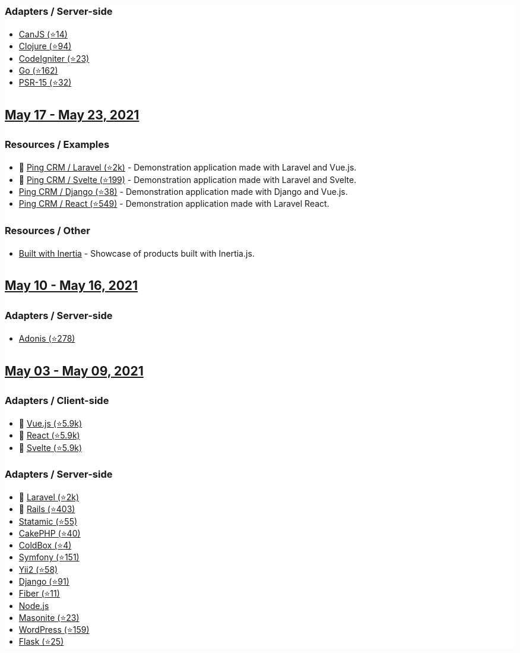 ### Adapters / Server-side

*   [CanJS (⭐14)](https://github.com/cherifGsoul/inertia-can)
*   [Clojure (⭐94)](https://github.com/prestancedesign/inertia-clojure)
*   [CodeIgniter (⭐23)](https://github.com/amiranagram/inertia-codeigniter-4)
*   [Go (⭐162)](https://github.com/petaki/inertia-go)
*   [PSR-15 (⭐32)](https://github.com/cherifGsoul/inertia-psr15)

## [May 17 - May 23, 2021](/content/2021/20/README.md)

### Resources / Examples

*   💜 [Ping CRM / Laravel (⭐2k)](https://github.com/inertiajs/pingcrm/) - Demonstration application made with Laravel and Vue.js.
*   💜 [Ping CRM / Svelte (⭐199)](https://github.com/inertiajs/pingcrm-svelte) - Demonstration application made with Laravel and Svelte.
*   [Ping CRM / Django (⭐38)](https://github.com/zodman/django-inertia-demo) - Demonstration application made with Django and Vue.js.
*   [Ping CRM / React (⭐549)](https://github.com/Landish/pingcrm-react) - Demonstration application made with Laravel React.

### Resources / Other

*   [Built with Inertia](https://builtwithinertia.com/) - Showcase of products built with Inertia.js.

## [May 10 - May 16, 2021](/content/2021/19/README.md)

### Adapters / Server-side

*   [Adonis (⭐278)](https://github.com/eidellev/inertiajs-adonisjs)

## [May 03 - May 09, 2021](/content/2021/18/README.md)

### Adapters / Client-side

*   💜 [Vue.js (⭐5.9k)](https://github.com/inertiajs/inertia/tree/master/packages/inertia-vue)
*   💜 [React (⭐5.9k)](https://github.com/inertiajs/inertia/tree/master/packages/inertia-react)
*   💜 [Svelte (⭐5.9k)](https://github.com/inertiajs/inertia/tree/master/packages/inertia-svelte)

### Adapters / Server-side

*   💜 [Laravel (⭐2k)](https://github.com/inertiajs/inertia-laravel)
*   💜 [Rails (⭐403)](https://github.com/inertiajs/inertia-rails)
*   [Statamic (⭐55)](https://github.com/hotmeteor/inertia-statamic)
*   [CakePHP (⭐40)](https://github.com/ishanvyas22/cakephp-inertiajs)
*   [ColdBox (⭐4)](https://github.com/elpete/cbInertia)
*   [Symfony (⭐151)](https://github.com/rompetomp/inertia-bundle)
*   [Yii2 (⭐58)](https://github.com/tbreuss/yii2-inertia)
*   [Django (⭐91)](https://github.com/zodman/inertia-django)
*   [Fiber (⭐11)](https://github.com/theArtechnology/fiber-inertia)
*   [Node.js](https://github.com/jordankaerim/inertia-node)
*   [Masonite (⭐23)](https://github.com/girardinsamuel/masonite-inertia)
*   [WordPress (⭐159)](https://github.com/boxybird/wordpress-inertia-plugin)
*   [Flask (⭐25)](https://github.com/j0ack/flask-inertia)

